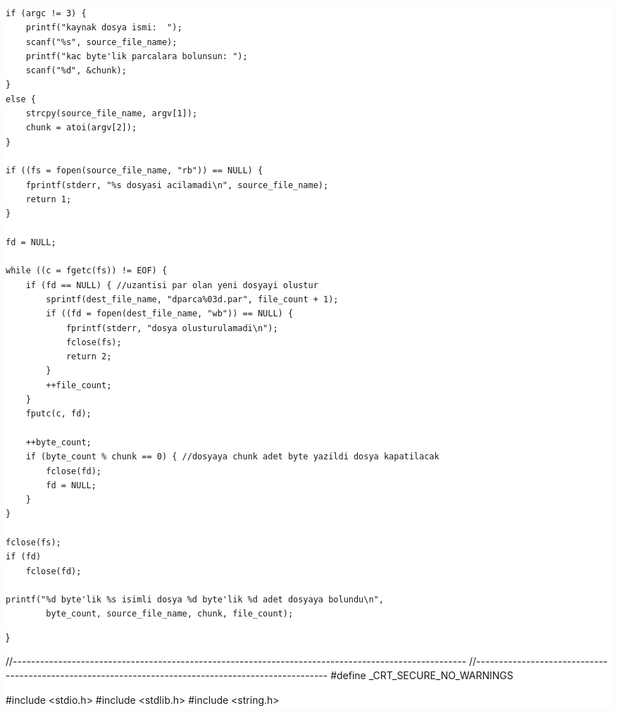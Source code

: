 	if (argc != 3) {
		printf("kaynak dosya ismi:  ");
		scanf("%s", source_file_name);
		printf("kac byte'lik parcalara bolunsun: ");
		scanf("%d", &chunk);
	}
	else {
		strcpy(source_file_name, argv[1]);
		chunk = atoi(argv[2]);
	}

	if ((fs = fopen(source_file_name, "rb")) == NULL) {
		fprintf(stderr, "%s dosyasi acilamadi\n", source_file_name);
		return 1;
	}

	fd = NULL;

	while ((c = fgetc(fs)) != EOF) {
		if (fd == NULL) { //uzantisi par olan yeni dosyayi olustur
			sprintf(dest_file_name, "dparca%03d.par", file_count + 1);
			if ((fd = fopen(dest_file_name, "wb")) == NULL) {
				fprintf(stderr, "dosya olusturulamadi\n");
				fclose(fs);
				return 2;
			}
			++file_count;
		}
		fputc(c, fd);

		++byte_count;
		if (byte_count % chunk == 0) { //dosyaya chunk adet byte yazildi dosya kapatilacak
			fclose(fd);
			fd = NULL;
		}
	}

	fclose(fs);
	if (fd)
		fclose(fd);
	
	printf("%d byte'lik %s isimli dosya %d byte'lik %d adet dosyaya bolundu\n",
		    byte_count, source_file_name, chunk, file_count);
}

//----------------------------------------------------------------------------------------------------
//----------------------------------------------------------------------------------------------------
#define _CRT_SECURE_NO_WARNINGS

#include <stdio.h>
#include <stdlib.h>
#include <string.h>

